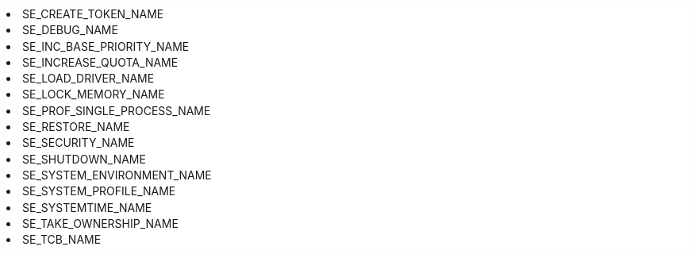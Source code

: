 </li>
<li>
SE_CREATE_TOKEN_NAME 

</li>
<li>
SE_DEBUG_NAME 

</li>
<li>
SE_INC_BASE_PRIORITY_NAME 

</li>
<li>
SE_INCREASE_QUOTA_NAME 

</li>
<li>
SE_LOAD_DRIVER_NAME 

</li>
<li>
SE_LOCK_MEMORY_NAME 

</li>
<li>
SE_PROF_SINGLE_PROCESS_NAME 

</li>
<li>
SE_RESTORE_NAME 

</li>
<li>
SE_SECURITY_NAME 

</li>
<li>
SE_SHUTDOWN_NAME 

</li>
<li>
SE_SYSTEM_ENVIRONMENT_NAME 

</li>
<li>
SE_SYSTEM_PROFILE_NAME 

</li>
<li>
SE_SYSTEMTIME_NAME 

</li>
<li>
SE_TAKE_OWNERSHIP_NAME 

</li>
<li>
SE_TCB_NAME 
